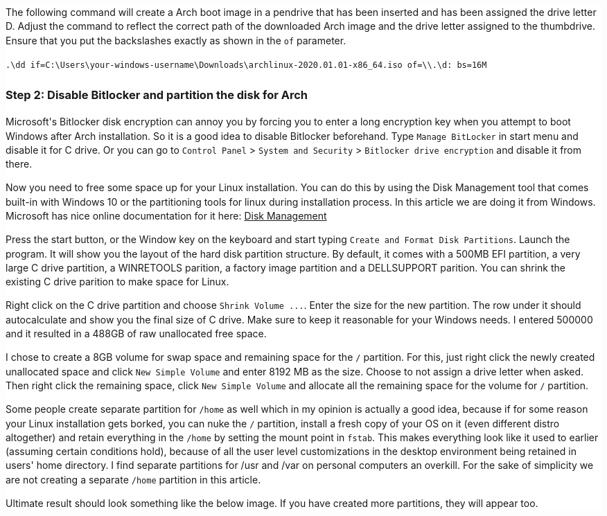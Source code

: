 The following command will create a Arch boot image in a pendrive that has been inserted and has been assigned the drive letter D. Adjust the command to reflect the correct path
of the downloaded Arch image and the drive letter assigned to the thumbdrive. Ensure that you put the backslashes exactly as shown in the `of` parameter.

```bat
.\dd if=C:\Users\your-windows-username\Downloads\archlinux-2020.01.01-x86_64.iso of=\\.\d: bs=16M
```
### Step 2: Disable Bitlocker and partition the disk for Arch

Microsoft's Bitlocker disk encryption can annoy you by forcing you to enter a long encryption key when you attempt to boot Windows after Arch installation. So it is a good idea to disable Bitlocker
beforehand. Type `Manage BitLocker` in start menu and disable it for C drive. Or you can go to `Control Panel` > `System and Security` > `Bitlocker drive encryption` and disable it from there.

Now you need to free some space up for your Linux installation. You can do this by using the Disk Management tool that comes built-in with Windows 10 or the partitioning tools for linux during
installation process. In this article we are doing it from Windows. Microsoft has nice online documentation for it here:
[Disk Management](https://docs.microsoft.com/en-us/windows-server/storage/disk-management/overview-of-disk-management)

Press the start button, or the Window key on the keyboard and start typing `Create and Format Disk Partitions`. Launch the program. It will show you the layout of the hard disk partition
structure. By default, it comes with a 500MB EFI partition, a very large C drive partition, a WINRETOOLS parition, a factory image partition and a DELLSUPPORT parition. You can shrink the
existing C drive parition to make space for Linux.

Right click on the C drive partition and choose `Shrink Volume ...`. Enter the size for the new partition. The row under it should autocalculate and show you the final size of C drive.
Make sure to keep it reasonable for your Windows needs. I entered 500000 and it resulted in a 488GB of raw unallocated free space.

I chose to create a 8GB volume for swap space and remaining space for the `/` partition. For this, just right click the newly created unallocated space and click `New Simple Volume`
and enter 8192 MB as the size. Choose to not assign a drive letter when asked. Then right click the remaining space, click `New Simple Volume` and allocate all the remaining space for  the volume
for `/` partition. 

Some people create separate partition for `/home` as well which in my opinion is actually a good idea, because if for some reason your Linux installation gets borked, you can nuke the `/` partition,
install a fresh copy of your OS on it (even different distro altogether) and retain everything in the `/home` by setting the mount point in `fstab`. This makes everything look like it used to
earlier (assuming certain conditions hold), because of all the user level customizations in the desktop environment being retained in users' home directory. I find separate partitions for /usr and
/var on personal computers an overkill. For the sake of simplicity we are not creating a separate `/home` partition in this article.

Ultimate result should look something like the below image. If you have created more partitions, they will appear too.
